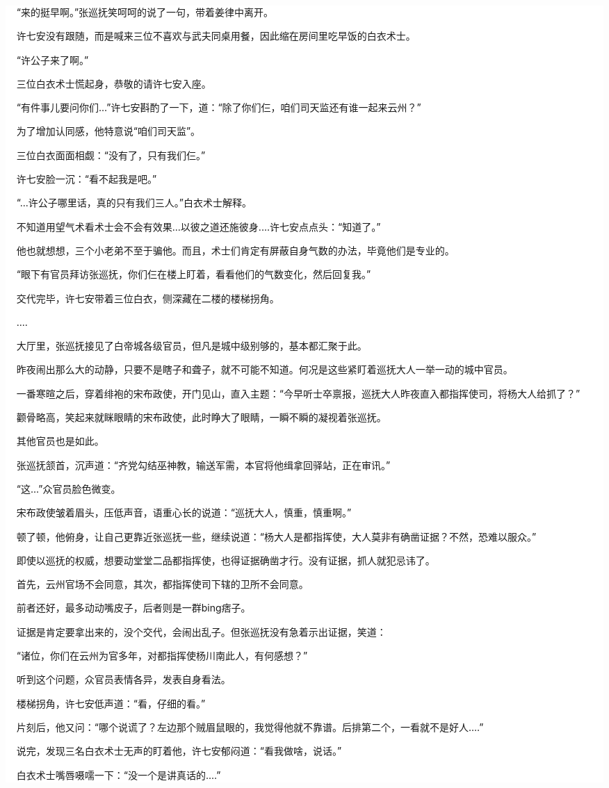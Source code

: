     “来的挺早啊。”张巡抚笑呵呵的说了一句，带着姜律中离开。

    许七安没有跟随，而是喊来三位不喜欢与武夫同桌用餐，因此缩在房间里吃早饭的白衣术士。

    “许公子来了啊。”

    三位白衣术士慌起身，恭敬的请许七安入座。

    “有件事儿要问你们...”许七安斟酌了一下，道：“除了你们仨，咱们司天监还有谁一起来云州？”

    为了增加认同感，他特意说“咱们司天监”。

    三位白衣面面相觑：“没有了，只有我们仨。”

    许七安脸一沉：“看不起我是吧。”

    “...许公子哪里话，真的只有我们三人。”白衣术士解释。

    不知道用望气术看术士会不会有效果...以彼之道还施彼身....许七安点点头：“知道了。”

    他也就想想，三个小老弟不至于骗他。而且，术士们肯定有屏蔽自身气数的办法，毕竟他们是专业的。

    “眼下有官员拜访张巡抚，你们仨在楼上盯着，看看他们的气数变化，然后回复我。”

    交代完毕，许七安带着三位白衣，侧深藏在二楼的楼梯拐角。

    ....

    大厅里，张巡抚接见了白帝城各级官员，但凡是城中级别够的，基本都汇聚于此。

    昨夜闹出那么大的动静，只要不是瞎子和聋子，就不可能不知道。何况是这些紧盯着巡抚大人一举一动的城中官员。

    一番寒暄之后，穿着绯袍的宋布政使，开门见山，直入主题：“今早听士卒禀报，巡抚大人昨夜直入都指挥使司，将杨大人给抓了？”

    颧骨略高，笑起来就眯眼睛的宋布政使，此时睁大了眼睛，一瞬不瞬的凝视着张巡抚。

    其他官员也是如此。

    张巡抚颔首，沉声道：“齐党勾结巫神教，输送军需，本官将他缉拿回驿站，正在审讯。”

    “这...”众官员脸色微变。

    宋布政使皱着眉头，压低声音，语重心长的说道：“巡抚大人，慎重，慎重啊。”

    顿了顿，他俯身，让自己更靠近张巡抚一些，继续说道：“杨大人是都指挥使，大人莫非有确凿证据？不然，恐难以服众。”

    即使以巡抚的权威，想要动堂堂二品都指挥使，也得证据确凿才行。没有证据，抓人就犯忌讳了。

    首先，云州官场不会同意，其次，都指挥使司下辖的卫所不会同意。

    前者还好，最多动动嘴皮子，后者则是一群bing痞子。

    证据是肯定要拿出来的，没个交代，会闹出乱子。但张巡抚没有急着示出证据，笑道：

    “诸位，你们在云州为官多年，对都指挥使杨川南此人，有何感想？”

    听到这个问题，众官员表情各异，发表自身看法。

    楼梯拐角，许七安低声道：“看，仔细的看。”

    片刻后，他又问：“哪个说谎了？左边那个贼眉鼠眼的，我觉得他就不靠谱。后排第二个，一看就不是好人....”

    说完，发现三名白衣术士无声的盯着他，许七安郁闷道：“看我做啥，说话。”

    白衣术士嘴唇嗫嚅一下：“没一个是讲真话的....”
